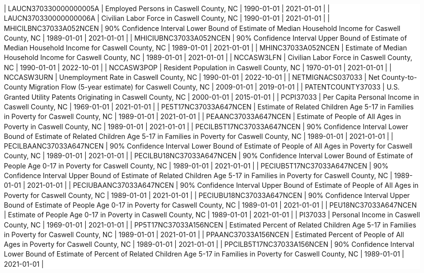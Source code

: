| LAUCN370330000000005A     | Employed Persons in Caswell County, NC                                                                                                                                      | 1990-01-01          | 2021-01-01        |
| LAUCN370330000000006A     | Civilian Labor Force in Caswell County, NC                                                                                                                                  | 1990-01-01          | 2021-01-01        |
| MHICILBNC37033A052NCEN    | 90% Confidence Interval Lower Bound of Estimate of Median Household Income for Caswell County, NC                                                                           | 1989-01-01          | 2021-01-01        |
| MHICIUBNC37033A052NCEN    | 90% Confidence Interval Upper Bound of Estimate of Median Household Income for Caswell County, NC                                                                           | 1989-01-01          | 2021-01-01        |
| MHINC37033A052NCEN        | Estimate of Median Household Income for Caswell County, NC                                                                                                                  | 1989-01-01          | 2021-01-01        |
| NCCASW3LFN                | Civilian Labor Force in Caswell County, NC                                                                                                                                  | 1990-01-01          | 2022-10-01        |
| NCCASW3POP                | Resident Population in Caswell County, NC                                                                                                                                   | 1970-01-01          | 2021-01-01        |
| NCCASW3URN                | Unemployment Rate in Caswell County, NC                                                                                                                                     | 1990-01-01          | 2022-10-01        |
| NETMIGNACS037033          | Net County-to-County Migration Flow (5-year estimate) for Caswell County, NC                                                                                                | 2009-01-01          | 2019-01-01        |
| PATENTCOUNTY37033         | U.S. Granted Utility Patents Originating in Caswell County, NC                                                                                                              | 2000-01-01          | 2015-01-01        |
| PCPI37033                 | Per Capita Personal Income in Caswell County, NC                                                                                                                            | 1969-01-01          | 2021-01-01        |
| PE5T17NC37033A647NCEN     | Estimate of Related Children Age 5-17 in Families in Poverty for Caswell County, NC                                                                                         | 1989-01-01          | 2021-01-01        |
| PEAANC37033A647NCEN       | Estimate of People of All Ages in Poverty in Caswell County, NC                                                                                                             | 1989-01-01          | 2021-01-01        |
| PECILB5T17NC37033A647NCEN | 90% Confidence Interval Lower Bound of Estimate of Related Children Age 5-17 in Families in Poverty for Caswell County, NC                                                  | 1989-01-01          | 2021-01-01        |
| PECILBAANC37033A647NCEN   | 90% Confidence Interval Lower Bound of Estimate of People of All Ages in Poverty for Caswell County, NC                                                                     | 1989-01-01          | 2021-01-01        |
| PECILBU18NC37033A647NCEN  | 90% Confidence Interval Lower Bound of Estimate of People Age 0-17 in Poverty for Caswell County, NC                                                                        | 1989-01-01          | 2021-01-01        |
| PECIUB5T17NC37033A647NCEN | 90% Confidence Interval Upper Bound of Estimate of Related Children Age 5-17 in Families in Poverty for Caswell County, NC                                                  | 1989-01-01          | 2021-01-01        |
| PECIUBAANC37033A647NCEN   | 90% Confidence Interval Upper Bound of Estimate of People of All Ages in Poverty for Caswell County, NC                                                                     | 1989-01-01          | 2021-01-01        |
| PECIUBU18NC37033A647NCEN  | 90% Confidence Interval Upper Bound of Estimate of People Age 0-17 in Poverty for Caswell County, NC                                                                        | 1989-01-01          | 2021-01-01        |
| PEU18NC37033A647NCEN      | Estimate of People Age 0-17 in Poverty in Caswell County, NC                                                                                                                | 1989-01-01          | 2021-01-01        |
| PI37033                   | Personal Income in Caswell County, NC                                                                                                                                       | 1969-01-01          | 2021-01-01        |
| PP5T17NC37033A156NCEN     | Estimated Percent of Related Children Age 5-17 in Families in Poverty for Caswell County, NC                                                                                | 1989-01-01          | 2021-01-01        |
| PPAANC37033A156NCEN       | Estimated Percent of People of All Ages in Poverty for Caswell County, NC                                                                                                   | 1989-01-01          | 2021-01-01        |
| PPCILB5T17NC37033A156NCEN | 90% Confidence Interval Lower Bound of Estimate of Percent of Related Children Age 5-17 in Families in Poverty for Caswell County, NC                                       | 1989-01-01          | 2021-01-01        |